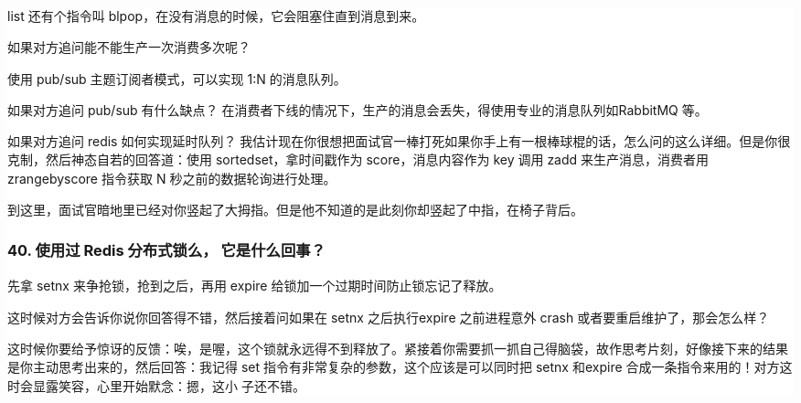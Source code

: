 list 还有个指令叫 blpop，在没有消息的时候，它会阻塞住直到消息到来。

如果对方追问能不能生产一次消费多次呢？

使用 pub/sub 主题订阅者模式，可以实现 1:N 的消息队列。

如果对方追问 pub/sub 有什么缺点？
在消费者下线的情况下，生产的消息会丢失，得使用专业的消息队列如RabbitMQ 等。

如果对方追问 redis 如何实现延时队列？
我估计现在你很想把面试官一棒打死如果你手上有一根棒球棍的话，怎么问的这么详细。但是你很克制，然后神态自若的回答道：使用 sortedset，拿时间戳作为 score，消息内容作为 key 调用 zadd 来生产消息，消费者用zrangebyscore 指令获取 N 秒之前的数据轮询进行处理。

到这里，面试官暗地里已经对你竖起了大拇指。但是他不知道的是此刻你却竖起了中指，在椅子背后。





### 40. 使用过 Redis 分布式锁么， 它是什么回事？

先拿 setnx 来争抢锁，抢到之后，再用 expire 给锁加一个过期时间防止锁忘记了释放。

这时候对方会告诉你说你回答得不错，然后接着问如果在 setnx 之后执行expire 之前进程意外 crash 或者要重启维护了，那会怎么样？

这时候你要给予惊讶的反馈：唉，是喔，这个锁就永远得不到释放了。紧接着你需要抓一抓自己得脑袋，故作思考片刻，好像接下来的结果是你主动思考出来的，然后回答：我记得 set 指令有非常复杂的参数，这个应该是可以同时把 setnx 和expire 合成一条指令来用的！对方这时会显露笑容，心里开始默念：摁，这小
子还不错。